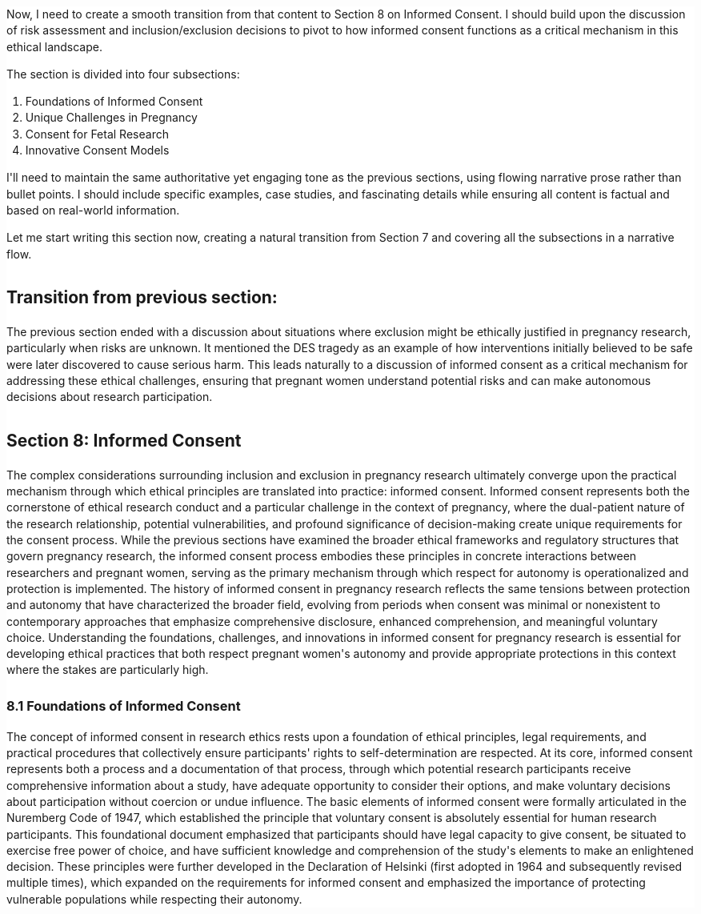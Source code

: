 Now, I need to create a smooth transition from that content to Section 8 on Informed Consent. I should build upon the discussion of risk assessment and inclusion/exclusion decisions to pivot to how informed consent functions as a critical mechanism in this ethical landscape.

The section is divided into four subsections:
1. Foundations of Informed Consent
2. Unique Challenges in Pregnancy
3. Consent for Fetal Research
4. Innovative Consent Models

I'll need to maintain the same authoritative yet engaging tone as the previous sections, using flowing narrative prose rather than bullet points. I should include specific examples, case studies, and fascinating details while ensuring all content is factual and based on real-world information.

Let me start writing this section now, creating a natural transition from Section 7 and covering all the subsections in a narrative flow.

## Transition from previous section:
The previous section ended with a discussion about situations where exclusion might be ethically justified in pregnancy research, particularly when risks are unknown. It mentioned the DES tragedy as an example of how interventions initially believed to be safe were later discovered to cause serious harm. This leads naturally to a discussion of informed consent as a critical mechanism for addressing these ethical challenges, ensuring that pregnant women understand potential risks and can make autonomous decisions about research participation.

## Section 8: Informed Consent

The complex considerations surrounding inclusion and exclusion in pregnancy research ultimately converge upon the practical mechanism through which ethical principles are translated into practice: informed consent. Informed consent represents both the cornerstone of ethical research conduct and a particular challenge in the context of pregnancy, where the dual-patient nature of the research relationship, potential vulnerabilities, and profound significance of decision-making create unique requirements for the consent process. While the previous sections have examined the broader ethical frameworks and regulatory structures that govern pregnancy research, the informed consent process embodies these principles in concrete interactions between researchers and pregnant women, serving as the primary mechanism through which respect for autonomy is operationalized and protection is implemented. The history of informed consent in pregnancy research reflects the same tensions between protection and autonomy that have characterized the broader field, evolving from periods when consent was minimal or nonexistent to contemporary approaches that emphasize comprehensive disclosure, enhanced comprehension, and meaningful voluntary choice. Understanding the foundations, challenges, and innovations in informed consent for pregnancy research is essential for developing ethical practices that both respect pregnant women's autonomy and provide appropriate protections in this context where the stakes are particularly high.

### 8.1 Foundations of Informed Consent

The concept of informed consent in research ethics rests upon a foundation of ethical principles, legal requirements, and practical procedures that collectively ensure participants' rights to self-determination are respected. At its core, informed consent represents both a process and a documentation of that process, through which potential research participants receive comprehensive information about a study, have adequate opportunity to consider their options, and make voluntary decisions about participation without coercion or undue influence. The basic elements of informed consent were formally articulated in the Nuremberg Code of 1947, which established the principle that voluntary consent is absolutely essential for human research participants. This foundational document emphasized that participants should have legal capacity to give consent, be situated to exercise free power of choice, and have sufficient knowledge and comprehension of the study's elements to make an enlightened decision. These principles were further developed in the Declaration of Helsinki (first adopted in 1964 and subsequently revised multiple times), which expanded on the requirements for informed consent and emphasized the importance of protecting vulnerable populations while respecting their autonomy.
